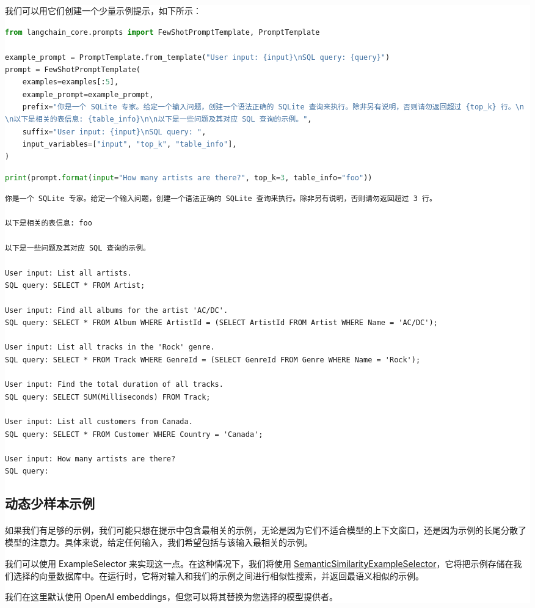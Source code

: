 我们可以用它们创建一个少量示例提示，如下所示：

```python
from langchain_core.prompts import FewShotPromptTemplate, PromptTemplate

example_prompt = PromptTemplate.from_template("User input: {input}\nSQL query: {query}")
prompt = FewShotPromptTemplate(
    examples=examples[:5],
    example_prompt=example_prompt,
    prefix="你是一个 SQLite 专家。给定一个输入问题，创建一个语法正确的 SQLite 查询来执行。除非另有说明，否则请勿返回超过 {top_k} 行。\n\n以下是相关的表信息: {table_info}\n\n以下是一些问题及其对应 SQL 查询的示例。",
    suffix="User input: {input}\nSQL query: ",
    input_variables=["input", "top_k", "table_info"],
)
```

```python
print(prompt.format(input="How many artists are there?", top_k=3, table_info="foo"))
```
```output
你是一个 SQLite 专家。给定一个输入问题，创建一个语法正确的 SQLite 查询来执行。除非另有说明，否则请勿返回超过 3 行。

以下是相关的表信息: foo

以下是一些问题及其对应 SQL 查询的示例。

User input: List all artists.
SQL query: SELECT * FROM Artist;

User input: Find all albums for the artist 'AC/DC'.
SQL query: SELECT * FROM Album WHERE ArtistId = (SELECT ArtistId FROM Artist WHERE Name = 'AC/DC');

User input: List all tracks in the 'Rock' genre.
SQL query: SELECT * FROM Track WHERE GenreId = (SELECT GenreId FROM Genre WHERE Name = 'Rock');

User input: Find the total duration of all tracks.
SQL query: SELECT SUM(Milliseconds) FROM Track;

User input: List all customers from Canada.
SQL query: SELECT * FROM Customer WHERE Country = 'Canada';

User input: How many artists are there?
SQL query:
```

## 动态少样本示例

如果我们有足够的示例，我们可能只想在提示中包含最相关的示例，无论是因为它们不适合模型的上下文窗口，还是因为示例的长尾分散了模型的注意力。具体来说，给定任何输入，我们希望包括与该输入最相关的示例。

我们可以使用 ExampleSelector 来实现这一点。在这种情况下，我们将使用 [SemanticSimilarityExampleSelector](https://api.python.langchain.com/en/latest/example_selectors/langchain_core.example_selectors.semantic_similarity.SemanticSimilarityExampleSelector.html)，它将把示例存储在我们选择的向量数据库中。在运行时，它将对输入和我们的示例之间进行相似性搜索，并返回最语义相似的示例。

我们在这里默认使用 OpenAI embeddings，但您可以将其替换为您选择的模型提供者。
